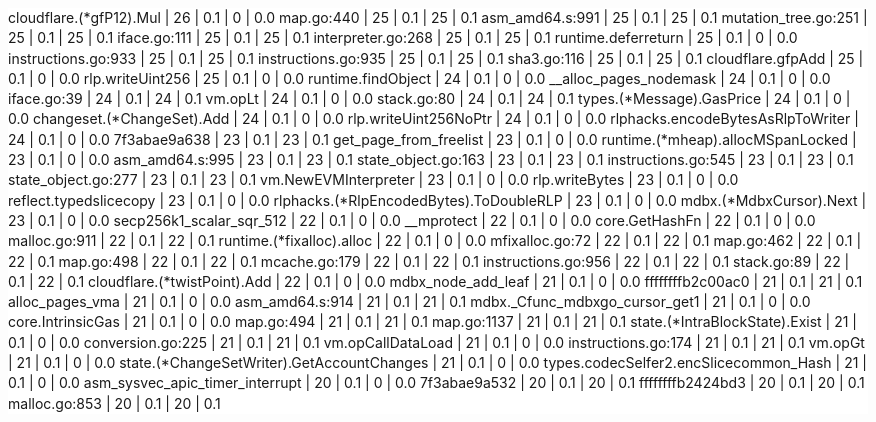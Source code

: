 cloudflare.(*gfP12).Mul                          |     26 |   0.1 |   0 |   0.0
map.go:440                                       |     25 |   0.1 |  25 |   0.1
asm_amd64.s:991                                  |     25 |   0.1 |  25 |   0.1
mutation_tree.go:251                             |     25 |   0.1 |  25 |   0.1
iface.go:111                                     |     25 |   0.1 |  25 |   0.1
interpreter.go:268                               |     25 |   0.1 |  25 |   0.1
runtime.deferreturn                              |     25 |   0.1 |   0 |   0.0
instructions.go:933                              |     25 |   0.1 |  25 |   0.1
instructions.go:935                              |     25 |   0.1 |  25 |   0.1
sha3.go:116                                      |     25 |   0.1 |  25 |   0.1
cloudflare.gfpAdd                                |     25 |   0.1 |   0 |   0.0
rlp.writeUint256                                 |     25 |   0.1 |   0 |   0.0
runtime.findObject                               |     24 |   0.1 |   0 |   0.0
__alloc_pages_nodemask                           |     24 |   0.1 |   0 |   0.0
iface.go:39                                      |     24 |   0.1 |  24 |   0.1
vm.opLt                                          |     24 |   0.1 |   0 |   0.0
stack.go:80                                      |     24 |   0.1 |  24 |   0.1
types.(*Message).GasPrice                        |     24 |   0.1 |   0 |   0.0
changeset.(*ChangeSet).Add                       |     24 |   0.1 |   0 |   0.0
rlp.writeUint256NoPtr                            |     24 |   0.1 |   0 |   0.0
rlphacks.encodeBytesAsRlpToWriter                |     24 |   0.1 |   0 |   0.0
7f3abae9a638                                     |     23 |   0.1 |  23 |   0.1
get_page_from_freelist                           |     23 |   0.1 |   0 |   0.0
runtime.(*mheap).allocMSpanLocked                |     23 |   0.1 |   0 |   0.0
asm_amd64.s:995                                  |     23 |   0.1 |  23 |   0.1
state_object.go:163                              |     23 |   0.1 |  23 |   0.1
instructions.go:545                              |     23 |   0.1 |  23 |   0.1
state_object.go:277                              |     23 |   0.1 |  23 |   0.1
vm.NewEVMInterpreter                             |     23 |   0.1 |   0 |   0.0
rlp.writeBytes                                   |     23 |   0.1 |   0 |   0.0
reflect.typedslicecopy                           |     23 |   0.1 |   0 |   0.0
rlphacks.(*RlpEncodedBytes).ToDoubleRLP          |     23 |   0.1 |   0 |   0.0
mdbx.(*MdbxCursor).Next                          |     23 |   0.1 |   0 |   0.0
secp256k1_scalar_sqr_512                         |     22 |   0.1 |   0 |   0.0
__mprotect                                       |     22 |   0.1 |   0 |   0.0
core.GetHashFn                                   |     22 |   0.1 |   0 |   0.0
malloc.go:911                                    |     22 |   0.1 |  22 |   0.1
runtime.(*fixalloc).alloc                        |     22 |   0.1 |   0 |   0.0
mfixalloc.go:72                                  |     22 |   0.1 |  22 |   0.1
map.go:462                                       |     22 |   0.1 |  22 |   0.1
map.go:498                                       |     22 |   0.1 |  22 |   0.1
mcache.go:179                                    |     22 |   0.1 |  22 |   0.1
instructions.go:956                              |     22 |   0.1 |  22 |   0.1
stack.go:89                                      |     22 |   0.1 |  22 |   0.1
cloudflare.(*twistPoint).Add                     |     22 |   0.1 |   0 |   0.0
mdbx_node_add_leaf                               |     21 |   0.1 |   0 |   0.0
ffffffffb2c00ac0                                 |     21 |   0.1 |  21 |   0.1
alloc_pages_vma                                  |     21 |   0.1 |   0 |   0.0
asm_amd64.s:914                                  |     21 |   0.1 |  21 |   0.1
mdbx._Cfunc_mdbxgo_cursor_get1                   |     21 |   0.1 |   0 |   0.0
core.IntrinsicGas                                |     21 |   0.1 |   0 |   0.0
map.go:494                                       |     21 |   0.1 |  21 |   0.1
map.go:1137                                      |     21 |   0.1 |  21 |   0.1
state.(*IntraBlockState).Exist                   |     21 |   0.1 |   0 |   0.0
conversion.go:225                                |     21 |   0.1 |  21 |   0.1
vm.opCallDataLoad                                |     21 |   0.1 |   0 |   0.0
instructions.go:174                              |     21 |   0.1 |  21 |   0.1
vm.opGt                                          |     21 |   0.1 |   0 |   0.0
state.(*ChangeSetWriter).GetAccountChanges       |     21 |   0.1 |   0 |   0.0
types.codecSelfer2.encSlicecommon_Hash           |     21 |   0.1 |   0 |   0.0
asm_sysvec_apic_timer_interrupt                  |     20 |   0.1 |   0 |   0.0
7f3abae9a532                                     |     20 |   0.1 |  20 |   0.1
ffffffffb2424bd3                                 |     20 |   0.1 |  20 |   0.1
malloc.go:853                                    |     20 |   0.1 |  20 |   0.1